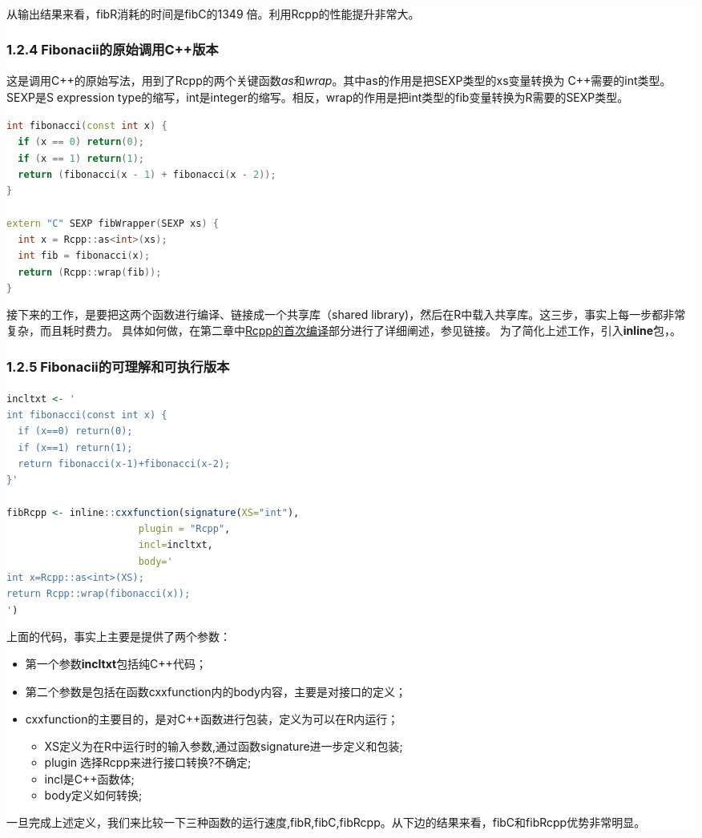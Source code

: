 从输出结果来看，fibR消耗的时间是fibC的1349 倍。利用Rcpp的性能提升非常大。

### 1.2.4 Fibonacii的原始调用C++版本

这是调用C++的原始写法，用到了Rcpp的两个关键函数*as*和*wrap*。其中as的作用是把SEXP类型的xs变量转换为 C++需要的int类型。SEXP是S expression type的缩写，int是integer的缩写。相反，wrap的作用是把int类型的fib变量转换为R需要的SEXP类型。

``` cpp
int fibonacci(const int x) {
  if (x == 0) return(0);
  if (x == 1) return(1);
  return (fibonacci(x - 1) + fibonacci(x - 2));
}

extern "C" SEXP fibWrapper(SEXP xs) {
  int x = Rcpp::as<int>(xs);
  int fib = fibonacci(x);
  return (Rcpp::wrap(fib));
}
```
接下来的工作，是要把这两个函数进行编译、链接成一个共享库（shared library)，然后在R中载入共享库。这三步，事实上每一步都非常复杂，而且耗时费力。
具体如何做，在第二章中[Rcpp的首次编译](https://luansheng.github.io/2017/06/14/Rcpp-Chapter2-Notes/)部分进行了详细阐述，参见链接。
为了简化上述工作，引入**inline**包，。

### 1.2.5 Fibonacii的可理解和可执行版本

``` r
incltxt <- '
int fibonacci(const int x) {
  if (x==0) return(0);
  if (x==1) return(1);
  return fibonacci(x-1)+fibonacci(x-2);
}'

fibRcpp <- inline::cxxfunction(signature(XS="int"),
                       plugin = "Rcpp",
                       incl=incltxt,
                       body='
int x=Rcpp::as<int>(XS);
return Rcpp::wrap(fibonacci(x));
')
```

上面的代码，事实上主要是提供了两个参数：

-   第一个参数**incltxt**包括纯C++代码；
-   第二个参数是包括在函数cxxfunction内的body内容，主要是对接口的定义；
-   cxxfunction的主要目的，是对C++函数进行包装，定义为可以在R内运行；

    -   XS定义为在R中运行时的输入参数,通过函数signature进一步定义和包装;
    -   plugin 选择Rcpp来进行接口转换?不确定;
    -   incl是C++函数体;
    -   body定义如何转换;

一旦完成上述定义，我们来比较一下三种函数的运行速度,fibR,fibC,fibRcpp。从下边的结果来看，fibC和fibRcpp优势非常明显。
